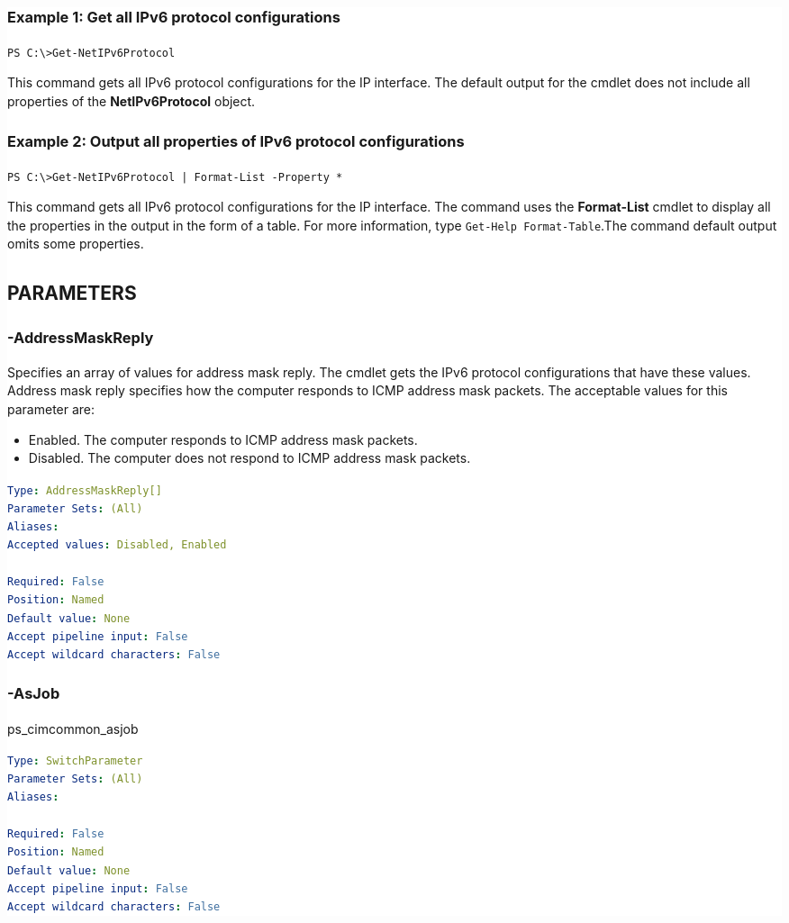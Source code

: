 ### Example 1: Get all IPv6 protocol configurations
```
PS C:\>Get-NetIPv6Protocol
```

This command gets all IPv6 protocol configurations for the IP interface.
The default output for the cmdlet does not include all properties of the **NetIPv6Protocol** object.

### Example 2: Output all properties of IPv6 protocol configurations
```
PS C:\>Get-NetIPv6Protocol | Format-List -Property *
```

This command gets all IPv6 protocol configurations for the IP interface.
The command uses the **Format-List** cmdlet to display all the properties in the output in the form of a table.
For more information, type `Get-Help Format-Table`.The command default output omits some properties.

## PARAMETERS

### -AddressMaskReply
Specifies an array of values for address mask reply.
The cmdlet gets the IPv6 protocol configurations that have these values.
Address mask reply specifies how the computer responds to ICMP address mask packets.
The acceptable values for this parameter are:

- Enabled.
The computer responds to ICMP address mask packets. 
- Disabled.
The computer does not respond to ICMP address mask packets.

```yaml
Type: AddressMaskReply[]
Parameter Sets: (All)
Aliases: 
Accepted values: Disabled, Enabled

Required: False
Position: Named
Default value: None
Accept pipeline input: False
Accept wildcard characters: False
```

### -AsJob
ps_cimcommon_asjob

```yaml
Type: SwitchParameter
Parameter Sets: (All)
Aliases: 

Required: False
Position: Named
Default value: None
Accept pipeline input: False
Accept wildcard characters: False
```
